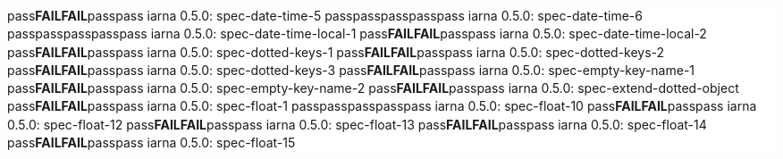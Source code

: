 <td class="pass">pass</td><td class="fail"><b>FAIL</b></td><td class="fail"><b>FAIL</b></td><td class="pass">pass</td><td class="pass">pass</td>
</tr>
<tr><td>iarna 0.5.0: spec-date-time-5</td>
<td class="pass">pass</td><td class="pass">pass</td><td class="pass">pass</td><td class="pass">pass</td><td class="pass">pass</td>
</tr>
<tr><td>iarna 0.5.0: spec-date-time-6</td>
<td class="pass">pass</td><td class="pass">pass</td><td class="pass">pass</td><td class="pass">pass</td><td class="pass">pass</td>
</tr>
<tr><td>iarna 0.5.0: spec-date-time-local-1</td>
<td class="pass">pass</td><td class="fail"><b>FAIL</b></td><td class="fail"><b>FAIL</b></td><td class="pass">pass</td><td class="pass">pass</td>
</tr>
<tr><td>iarna 0.5.0: spec-date-time-local-2</td>
<td class="pass">pass</td><td class="fail"><b>FAIL</b></td><td class="fail"><b>FAIL</b></td><td class="pass">pass</td><td class="pass">pass</td>
</tr>
<tr><td>iarna 0.5.0: spec-dotted-keys-1</td>
<td class="pass">pass</td><td class="fail"><b>FAIL</b></td><td class="fail"><b>FAIL</b></td><td class="pass">pass</td><td class="pass">pass</td>
</tr>
<tr><td>iarna 0.5.0: spec-dotted-keys-2</td>
<td class="pass">pass</td><td class="fail"><b>FAIL</b></td><td class="fail"><b>FAIL</b></td><td class="pass">pass</td><td class="pass">pass</td>
</tr>
<tr><td>iarna 0.5.0: spec-dotted-keys-3</td>
<td class="pass">pass</td><td class="fail"><b>FAIL</b></td><td class="fail"><b>FAIL</b></td><td class="pass">pass</td><td class="pass">pass</td>
</tr>
<tr><td>iarna 0.5.0: spec-empty-key-name-1</td>
<td class="pass">pass</td><td class="fail"><b>FAIL</b></td><td class="fail"><b>FAIL</b></td><td class="pass">pass</td><td class="pass">pass</td>
</tr>
<tr><td>iarna 0.5.0: spec-empty-key-name-2</td>
<td class="pass">pass</td><td class="fail"><b>FAIL</b></td><td class="fail"><b>FAIL</b></td><td class="pass">pass</td><td class="pass">pass</td>
</tr>
<tr><td>iarna 0.5.0: spec-extend-dotted-object</td>
<td class="pass">pass</td><td class="fail"><b>FAIL</b></td><td class="fail"><b>FAIL</b></td><td class="pass">pass</td><td class="pass">pass</td>
</tr>
<tr><td>iarna 0.5.0: spec-float-1</td>
<td class="pass">pass</td><td class="pass">pass</td><td class="pass">pass</td><td class="pass">pass</td><td class="pass">pass</td>
</tr>
<tr><td>iarna 0.5.0: spec-float-10</td>
<td class="pass">pass</td><td class="fail"><b>FAIL</b></td><td class="fail"><b>FAIL</b></td><td class="pass">pass</td><td class="pass">pass</td>
</tr>
<tr><td>iarna 0.5.0: spec-float-12</td>
<td class="pass">pass</td><td class="fail"><b>FAIL</b></td><td class="fail"><b>FAIL</b></td><td class="pass">pass</td><td class="pass">pass</td>
</tr>
<tr><td>iarna 0.5.0: spec-float-13</td>
<td class="pass">pass</td><td class="fail"><b>FAIL</b></td><td class="fail"><b>FAIL</b></td><td class="pass">pass</td><td class="pass">pass</td>
</tr>
<tr><td>iarna 0.5.0: spec-float-14</td>
<td class="pass">pass</td><td class="fail"><b>FAIL</b></td><td class="fail"><b>FAIL</b></td><td class="pass">pass</td><td class="pass">pass</td>
</tr>
<tr><td>iarna 0.5.0: spec-float-15</td>